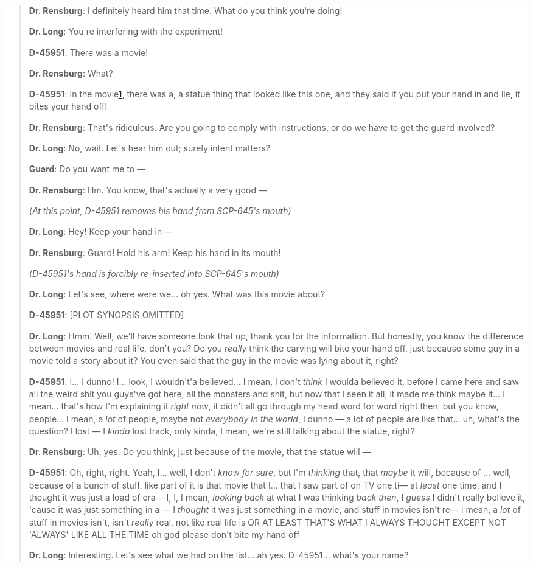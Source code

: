 > **Dr. Rensburg**: I definitely heard him that time. What do you think you're doing!
> 
> **Dr. Long**: You're interfering with the experiment!
> 
> **D-45951**: There was a movie!
> 
> **Dr. Rensburg**: What?
> 
> **D-45951**: In the movie[1](javascript:;), there was a, a statue thing that looked like this one, and they said if you put your hand in and lie, it bites your hand off!
> 
> **Dr. Rensburg**: That's ridiculous. Are you going to comply with instructions, or do we have to get the guard involved?
> 
> **Dr. Long**: No, wait. Let's hear him out; surely intent matters?
> 
> **Guard**: Do you want me to —
> 
> **Dr. Rensburg**: Hm. You know, that's actually a very good —
> 
> _(At this point, D-45951 removes his hand from SCP-645's mouth)_
> 
> **Dr. Long**: Hey! Keep your hand in —
> 
> **Dr. Rensburg**: Guard! Hold his arm! Keep his hand in its mouth!
> 
> _(D-45951's hand is forcibly re-inserted into SCP-645's mouth)_
> 
> **Dr. Long**: Let's see, where were we… oh yes. What was this movie about?
> 
> **D-45951**: \[PLOT SYNOPSIS OMITTED\]
> 
> **Dr. Long**: Hmm. Well, we'll have someone look that up, thank you for the information. But honestly, you know the difference between movies and real life, don't you? Do you _really_ think the carving will bite your hand off, just because some guy in a movie told a story about it? You even said that the guy in the movie was lying about it, right?
> 
> **D-45951**: I… I dunno! I… look, I wouldn't'a believed… I mean, I don't _think_ I woulda believed it, before I came here and saw all the weird shit you guys've got here, all the monsters and shit, but now that I seen it all, it made me think maybe it… I mean… that's how I'm explaining it _right now_, it didn't all go through my head word for word right then, but you know, people… I mean, a _lot_ of people, maybe not _everybody in the world_, I dunno — a lot of people are like that… uh, what's the question? I lost — I _kinda_ lost track, only kinda, I mean, we're still talking about the statue, right?
> 
> **Dr. Rensburg**: Uh, yes. Do you think, just because of the movie, that the statue will —
> 
> **D-45951**: Oh, right, right. Yeah, I… well, I don't _know for sure_, but I'm _thinking_ that, that _maybe_ it will, because of … well, because of a bunch of stuff, like part of it is that movie that I… that I saw part of on TV one ti— at _least_ one time, and I thought it was just a load of cra— I, I, I mean, _looking back_ at what I was thinking _back then_, I _guess_ I didn't really believe it, 'cause it was just something in a — I _thought_ it was just something in a movie, and stuff in movies isn't re— I mean, a _lot_ of stuff in movies isn't, isn't _really_ real, not like real life is OR AT LEAST THAT'S WHAT I ALWAYS THOUGHT EXCEPT NOT 'ALWAYS' LIKE ALL THE TIME oh god please don't bite my hand off
> 
> **Dr. Long**: Interesting. Let's see what we had on the list… ah yes. D-45951… what's your name?
> 